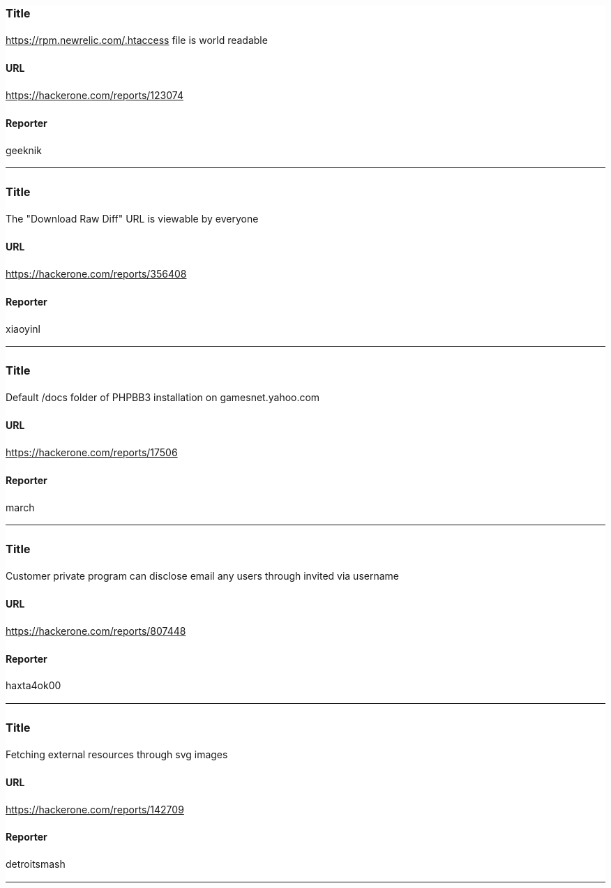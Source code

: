 
### Title
https://rpm.newrelic.com/.htaccess file is world readable
#### URL 
https://hackerone.com/reports/123074
#### Reporter 
geeknik

---


### Title
The "Download Raw Diff" URL is viewable by everyone
#### URL 
https://hackerone.com/reports/356408
#### Reporter 
xiaoyinl

---


### Title
Default /docs folder of PHPBB3 installation on gamesnet.yahoo.com
#### URL 
https://hackerone.com/reports/17506
#### Reporter 
march

---


### Title
Customer private program can disclose email any users through invited via username
#### URL 
https://hackerone.com/reports/807448
#### Reporter 
haxta4ok00

---


### Title
Fetching external resources through svg images
#### URL 
https://hackerone.com/reports/142709
#### Reporter 
detroitsmash

---
